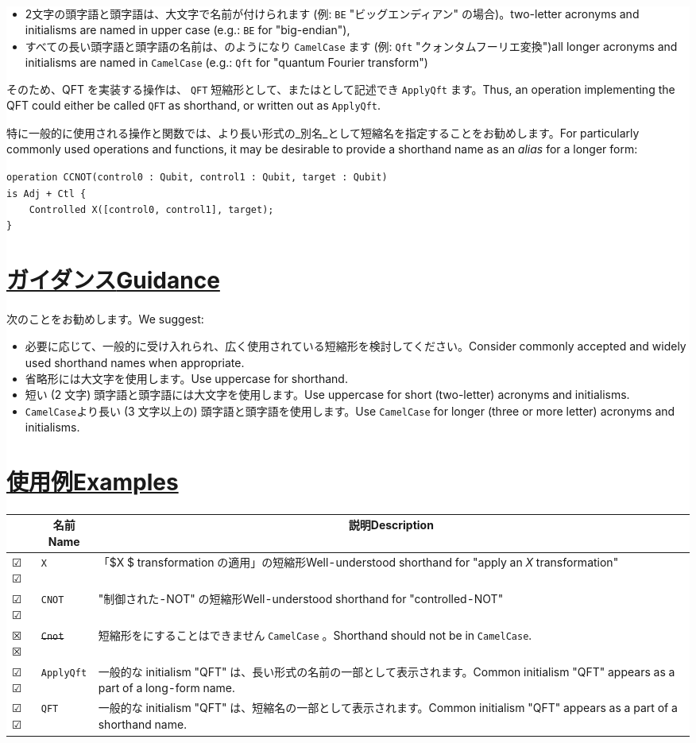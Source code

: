 - <span data-ttu-id="1d6e3-206">2文字の頭字語と頭字語は、大文字で名前が付けられます (例: `BE` "ビッグエンディアン" の場合)。</span><span class="sxs-lookup"><span data-stu-id="1d6e3-206">two-letter acronyms and initialisms are named in upper case (e.g.: `BE` for "big-endian"),</span></span>
- <span data-ttu-id="1d6e3-207">すべての長い頭字語と頭字語の名前は、のようになり `CamelCase` ます (例: `Qft` "クォンタムフーリエ変換")</span><span class="sxs-lookup"><span data-stu-id="1d6e3-207">all longer acronyms and initialisms are named in `CamelCase` (e.g.: `Qft` for "quantum Fourier transform")</span></span>

<span data-ttu-id="1d6e3-208">そのため、QFT を実装する操作は、 `QFT` 短縮形として、またはとして記述でき `ApplyQft` ます。</span><span class="sxs-lookup"><span data-stu-id="1d6e3-208">Thus, an operation implementing the QFT could either be called `QFT` as shorthand, or written out as `ApplyQft`.</span></span>

<span data-ttu-id="1d6e3-209">特に一般的に使用される操作と関数では、より長い形式の_別名_として短縮名を指定することをお勧めします。</span><span class="sxs-lookup"><span data-stu-id="1d6e3-209">For particularly commonly used operations and functions, it may be desirable to provide a shorthand name as an _alias_ for a longer form:</span></span>

```qsharp
operation CCNOT(control0 : Qubit, control1 : Qubit, target : Qubit)
is Adj + Ctl {
    Controlled X([control0, control1], target);
}
```

# <a name="guidance"></a>[<span data-ttu-id="1d6e3-210">ガイダンス</span><span class="sxs-lookup"><span data-stu-id="1d6e3-210">Guidance</span></span>](#tab/guidance)

<span data-ttu-id="1d6e3-211">次のことをお勧めします。</span><span class="sxs-lookup"><span data-stu-id="1d6e3-211">We suggest:</span></span>

- <span data-ttu-id="1d6e3-212">必要に応じて、一般的に受け入れられ、広く使用されている短縮形を検討してください。</span><span class="sxs-lookup"><span data-stu-id="1d6e3-212">Consider commonly accepted and widely used shorthand names when appropriate.</span></span>
- <span data-ttu-id="1d6e3-213">省略形には大文字を使用します。</span><span class="sxs-lookup"><span data-stu-id="1d6e3-213">Use uppercase for shorthand.</span></span>
- <span data-ttu-id="1d6e3-214">短い (2 文字) 頭字語と頭字語には大文字を使用します。</span><span class="sxs-lookup"><span data-stu-id="1d6e3-214">Use uppercase for short (two-letter) acronyms and initialisms.</span></span>
- <span data-ttu-id="1d6e3-215">`CamelCase`より長い (3 文字以上の) 頭字語と頭字語を使用します。</span><span class="sxs-lookup"><span data-stu-id="1d6e3-215">Use `CamelCase` for longer (three or more letter) acronyms and initialisms.</span></span>

# <a name="examples"></a>[<span data-ttu-id="1d6e3-216">使用例</span><span class="sxs-lookup"><span data-stu-id="1d6e3-216">Examples</span></span>](#tab/examples)

|   | <span data-ttu-id="1d6e3-217">名前</span><span class="sxs-lookup"><span data-stu-id="1d6e3-217">Name</span></span> | <span data-ttu-id="1d6e3-218">説明</span><span class="sxs-lookup"><span data-stu-id="1d6e3-218">Description</span></span> |
|---|------|-------------|
| <span data-ttu-id="1d6e3-219">☑</span><span class="sxs-lookup"><span data-stu-id="1d6e3-219">☑</span></span> | `X` | <span data-ttu-id="1d6e3-220">「$X $ transformation の適用」の短縮形</span><span class="sxs-lookup"><span data-stu-id="1d6e3-220">Well-understood shorthand for "apply an $X$ transformation"</span></span> |
| <span data-ttu-id="1d6e3-221">☑</span><span class="sxs-lookup"><span data-stu-id="1d6e3-221">☑</span></span> | `CNOT` | <span data-ttu-id="1d6e3-222">"制御された-NOT" の短縮形</span><span class="sxs-lookup"><span data-stu-id="1d6e3-222">Well-understood shorthand for "controlled-NOT"</span></span> |
| <span data-ttu-id="1d6e3-223">☒</span><span class="sxs-lookup"><span data-stu-id="1d6e3-223">☒</span></span> | <s>`Cnot`</s> | <span data-ttu-id="1d6e3-224">短縮形をにすることはできません `CamelCase` 。</span><span class="sxs-lookup"><span data-stu-id="1d6e3-224">Shorthand should not be in `CamelCase`.</span></span> |
| <span data-ttu-id="1d6e3-225">☑</span><span class="sxs-lookup"><span data-stu-id="1d6e3-225">☑</span></span> | `ApplyQft` | <span data-ttu-id="1d6e3-226">一般的な initialism "QFT" は、長い形式の名前の一部として表示されます。</span><span class="sxs-lookup"><span data-stu-id="1d6e3-226">Common initialism "QFT" appears as a part of a long-form name.</span></span> |
| <span data-ttu-id="1d6e3-227">☑</span><span class="sxs-lookup"><span data-stu-id="1d6e3-227">☑</span></span> | `QFT` | <span data-ttu-id="1d6e3-228">一般的な initialism "QFT" は、短縮名の一部として表示されます。</span><span class="sxs-lookup"><span data-stu-id="1d6e3-228">Common initialism "QFT" appears as a part of a shorthand name.</span></span> |
